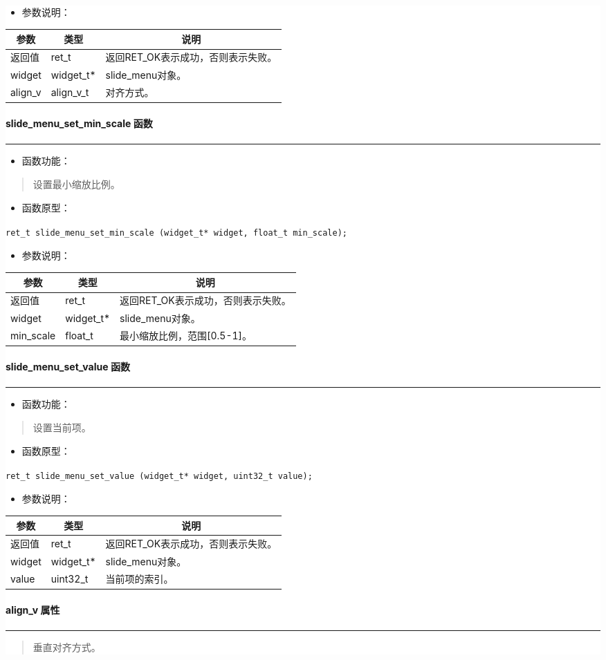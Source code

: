 * 参数说明：

| 参数 | 类型 | 说明 |
| -------- | ----- | --------- |
| 返回值 | ret\_t | 返回RET\_OK表示成功，否则表示失败。 |
| widget | widget\_t* | slide\_menu对象。 |
| align\_v | align\_v\_t | 对齐方式。 |
#### slide\_menu\_set\_min\_scale 函数
-----------------------

* 函数功能：

> <p id="slide_menu_t_slide_menu_set_min_scale"> 设置最小缩放比例。



* 函数原型：

```
ret_t slide_menu_set_min_scale (widget_t* widget, float_t min_scale);
```

* 参数说明：

| 参数 | 类型 | 说明 |
| -------- | ----- | --------- |
| 返回值 | ret\_t | 返回RET\_OK表示成功，否则表示失败。 |
| widget | widget\_t* | slide\_menu对象。 |
| min\_scale | float\_t | 最小缩放比例，范围[0.5-1]。 |
#### slide\_menu\_set\_value 函数
-----------------------

* 函数功能：

> <p id="slide_menu_t_slide_menu_set_value"> 设置当前项。



* 函数原型：

```
ret_t slide_menu_set_value (widget_t* widget, uint32_t value);
```

* 参数说明：

| 参数 | 类型 | 说明 |
| -------- | ----- | --------- |
| 返回值 | ret\_t | 返回RET\_OK表示成功，否则表示失败。 |
| widget | widget\_t* | slide\_menu对象。 |
| value | uint32\_t | 当前项的索引。 |
#### align\_v 属性
-----------------------
> <p id="slide_menu_t_align_v"> 垂直对齐方式。
